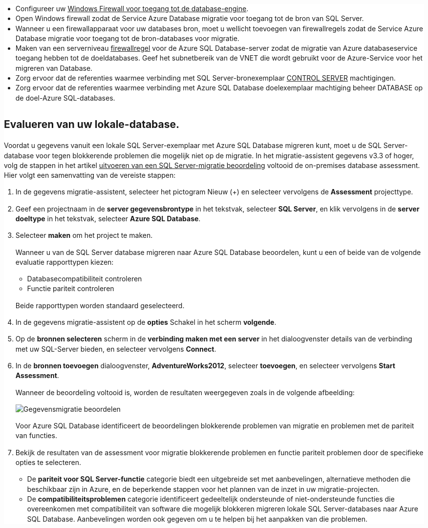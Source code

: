 - Configureer uw [Windows Firewall voor toegang tot de database-engine](https://docs.microsoft.com/sql/database-engine/configure-windows/configure-a-windows-firewall-for-database-engine-access).
- Open Windows firewall zodat de Service Azure Database migratie voor toegang tot de bron van SQL Server.
- Wanneer u een firewallapparaat voor uw databases bron, moet u wellicht toevoegen van firewallregels zodat de Service Azure Database migratie voor toegang tot de bron-databases voor migratie.
- Maken van een serverniveau [firewallregel](https://docs.microsoft.com/en-us/azure/sql-database/sql-database-firewall-configure) voor de Azure SQL Database-server zodat de migratie van Azure databaseservice toegang hebben tot de doeldatabases. Geef het subnetbereik van de VNET die wordt gebruikt voor de Azure-Service voor het migreren van Database.
- Zorg ervoor dat de referenties waarmee verbinding met SQL Server-bronexemplaar [CONTROL SERVER](https://docs.microsoft.com/sql/t-sql/statements/grant-server-permissions-transact-sql) machtigingen.
- Zorg ervoor dat de referenties waarmee verbinding met Azure SQL Database doelexemplaar machtiging beheer DATABASE op de doel-Azure SQL-databases.

## <a name="assess-your-on-premises-database"></a>Evalueren van uw lokale-database.
Voordat u gegevens vanuit een lokale SQL Server-exemplaar met Azure SQL Database migreren kunt, moet u de SQL Server-database voor tegen blokkerende problemen die mogelijk niet op de migratie. In het migratie-assistent gegevens v3.3 of hoger, volg de stappen in het artikel [uitvoeren van een SQL Server-migratie beoordeling](https://docs.microsoft.com/sql/dma/dma-assesssqlonprem) voltooid de on-premises database assessment. Hier volgt een samenvatting van de vereiste stappen:
1.  In de gegevens migratie-assistent, selecteer het pictogram Nieuw (+) en selecteer vervolgens de **Assessment** projecttype.
2.  Geef een projectnaam in de **server gegevensbrontype** in het tekstvak, selecteer **SQL Server**, en klik vervolgens in de **server doeltype** in het tekstvak, selecteer **Azure SQL Database**.
3.  Selecteer **maken** om het project te maken.

    Wanneer u van de SQL Server database migreren naar Azure SQL Database beoordelen, kunt u een of beide van de volgende evaluatie rapporttypen kiezen:
    - Databasecompatibiliteit controleren
    - Functie pariteit controleren

    Beide rapporttypen worden standaard geselecteerd.
4.  In de gegevens migratie-assistent op de **opties** Schakel in het scherm **volgende**.
5.  Op de **bronnen selecteren** scherm in de **verbinding maken met een server** in het dialoogvenster details van de verbinding met uw SQL-Server bieden, en selecteer vervolgens **Connect**.
6.  In de **bronnen toevoegen** dialoogvenster, **AdventureWorks2012**, selecteer **toevoegen**, en selecteer vervolgens **Start Assessment**.

    Wanneer de beoordeling voltooid is, worden de resultaten weergegeven zoals in de volgende afbeelding:

    ![Gegevensmigratie beoordelen](media\tutorial-sql-server-to-azure-sql\dma-assessments.png)

    Voor Azure SQL Database identificeert de beoordelingen blokkerende problemen van migratie en problemen met de pariteit van functies.

7.  Bekijk de resultaten van de assessment voor migratie blokkerende problemen en functie pariteit problemen door de specifieke opties te selecteren.
    - De **pariteit voor SQL Server-functie** categorie biedt een uitgebreide set met aanbevelingen, alternatieve methoden die beschikbaar zijn in Azure, en de beperkende stappen voor het plannen van de inzet in uw migratie-projecten.
    - De **compatibiliteitsproblemen** categorie identificeert gedeeltelijk ondersteunde of niet-ondersteunde functies die overeenkomen met compatibiliteit van software die mogelijk blokkeren migreren lokale SQL Server-databases naar Azure SQL Database. Aanbevelingen worden ook gegeven om u te helpen bij het aanpakken van die problemen.
